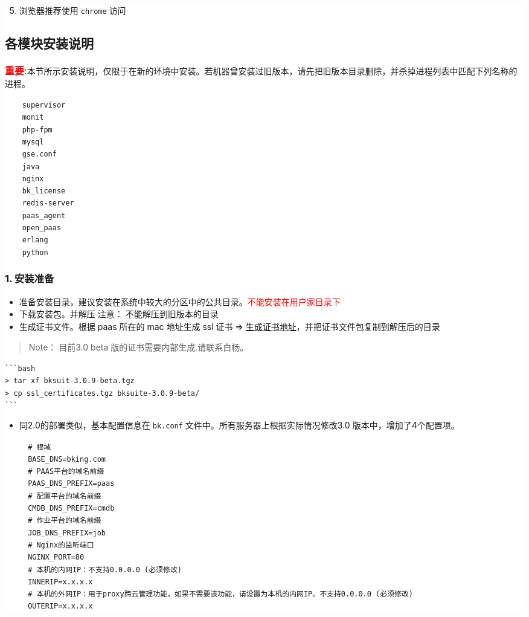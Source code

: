 5. 浏览器推荐使用 `chrome` 访问

## 各模块安装说明
<font color="red" size="3px">**重要**:</font>本节所示安装说明，仅限于在新的环境中安装。若机器曾安装过旧版本，请先把旧版本目录删除，并杀掉进程列表中匹配下列名称的进程。

```
    supervisor
    monit
    php-fpm
    mysql
    gse.conf
    java
    nginx
    bk_license
    redis-server
    paas_agent
    open_paas
    erlang
    python
```
    
### 1. 安装准备
- 准备安装目录，建议安装在系统中较大的分区中的公共目录。<font color="red">不能安装在用户家目录下</font>
- 下载安装包。并解压
    注意： 不能解压到旧版本的目录
- 生成证书文件。根据 paas 所在的 mac 地址生成 ssl 证书 => [生成证书地址](http://bk.tencent.com/download/#ssl)，并把证书文件包复制到解压后的目录
>Note： 目前3.0 beta 版的证书需要内部生成.请联系白杨。

    ```bash
    > tar xf bksuit-3.0.9-beta.tgz
    > cp ssl_certificates.tgz bksuite-3.0.9-beta/
    ```

- 同2.0的部署类似，基本配置信息在 `bk.conf` 文件中。所有服务器上根据实际情况修改3.0 版本中，增加了4个配置项。


        # 根域
        BASE_DNS=bking.com
        # PAAS平台的域名前缀
        PAAS_DNS_PREFIX=paas
        # 配置平台的域名前缀
        CMDB_DNS_PREFIX=cmdb
        # 作业平台的域名前缀
        JOB_DNS_PREFIX=job
        # Nginx的监听端口
        NGINX_PORT=80
        # 本机的内网IP：不支持0.0.0.0 (必须修改)
        INNERIP=x.x.x.x
        # 本机的外网IP：用于proxy跨云管理功能，如果不需要该功能，请设置为本机的内网IP。不支持0.0.0.0 (必须修改)
        OUTERIP=x.x.x.x
